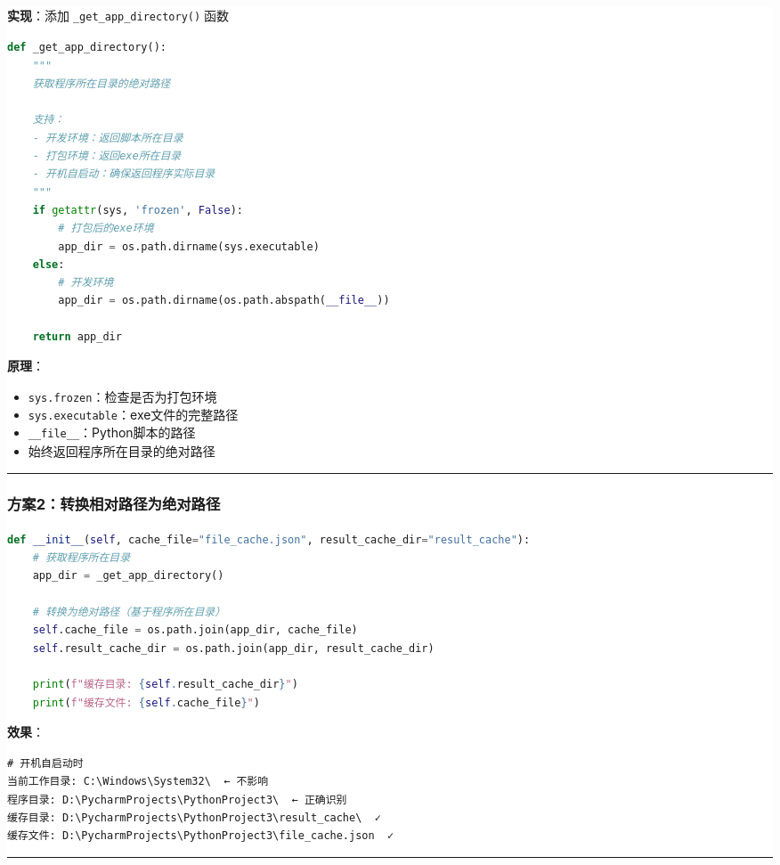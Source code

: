 **实现**：添加 `_get_app_directory()` 函数

```python
def _get_app_directory():
    """
    获取程序所在目录的绝对路径
    
    支持：
    - 开发环境：返回脚本所在目录
    - 打包环境：返回exe所在目录
    - 开机自启动：确保返回程序实际目录
    """
    if getattr(sys, 'frozen', False):
        # 打包后的exe环境
        app_dir = os.path.dirname(sys.executable)
    else:
        # 开发环境
        app_dir = os.path.dirname(os.path.abspath(__file__))
    
    return app_dir
```

**原理**：
- `sys.frozen`：检查是否为打包环境
- `sys.executable`：exe文件的完整路径
- `__file__`：Python脚本的路径
- 始终返回程序所在目录的绝对路径

---

### 方案2：转换相对路径为绝对路径

```python
def __init__(self, cache_file="file_cache.json", result_cache_dir="result_cache"):
    # 获取程序所在目录
    app_dir = _get_app_directory()
    
    # 转换为绝对路径（基于程序所在目录）
    self.cache_file = os.path.join(app_dir, cache_file)
    self.result_cache_dir = os.path.join(app_dir, result_cache_dir)
    
    print(f"缓存目录: {self.result_cache_dir}")
    print(f"缓存文件: {self.cache_file}")
```

**效果**：
```
# 开机自启动时
当前工作目录: C:\Windows\System32\  ← 不影响
程序目录: D:\PycharmProjects\PythonProject3\  ← 正确识别
缓存目录: D:\PycharmProjects\PythonProject3\result_cache\  ✓
缓存文件: D:\PycharmProjects\PythonProject3\file_cache.json  ✓
```

---
